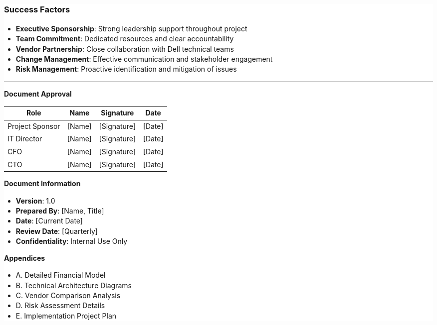 ### Success Factors
- **Executive Sponsorship**: Strong leadership support throughout project
- **Team Commitment**: Dedicated resources and clear accountability
- **Vendor Partnership**: Close collaboration with Dell technical teams
- **Change Management**: Effective communication and stakeholder engagement
- **Risk Management**: Proactive identification and mitigation of issues

---

**Document Approval**

| Role | Name | Signature | Date |
|------|------|-----------|------|
| Project Sponsor | [Name] | [Signature] | [Date] |
| IT Director | [Name] | [Signature] | [Date] |
| CFO | [Name] | [Signature] | [Date] |
| CTO | [Name] | [Signature] | [Date] |

**Document Information**
- **Version**: 1.0
- **Prepared By**: [Name, Title]
- **Date**: [Current Date]
- **Review Date**: [Quarterly]
- **Confidentiality**: Internal Use Only

**Appendices**
- A. Detailed Financial Model
- B. Technical Architecture Diagrams
- C. Vendor Comparison Analysis
- D. Risk Assessment Details
- E. Implementation Project Plan
